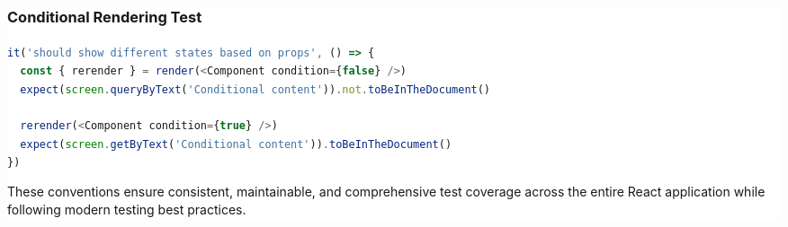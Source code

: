 ### Conditional Rendering Test
```typescript
it('should show different states based on props', () => {
  const { rerender } = render(<Component condition={false} />)
  expect(screen.queryByText('Conditional content')).not.toBeInTheDocument()

  rerender(<Component condition={true} />)
  expect(screen.getByText('Conditional content')).toBeInTheDocument()
})
```

These conventions ensure consistent, maintainable, and comprehensive test coverage across the entire React application while following modern testing best practices.